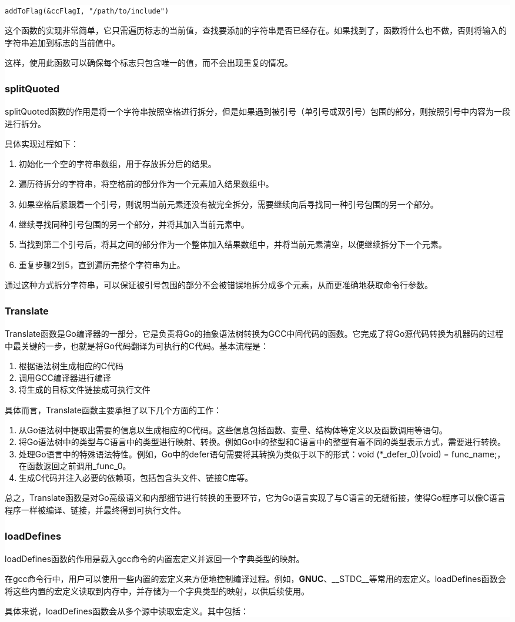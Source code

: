 ```
addToFlag(&ccFlagI, "/path/to/include")
```

这个函数的实现非常简单，它只需遍历标志的当前值，查找要添加的字符串是否已经存在。如果找到了，函数将什么也不做，否则将输入的字符串追加到标志的当前值中。

这样，使用此函数可以确保每个标志只包含唯一的值，而不会出现重复的情况。



### splitQuoted

splitQuoted函数的作用是将一个字符串按照空格进行拆分，但是如果遇到被引号（单引号或双引号）包围的部分，则按照引号中内容为一段进行拆分。

具体实现过程如下：

1. 初始化一个空的字符串数组，用于存放拆分后的结果。

2. 遍历待拆分的字符串，将空格前的部分作为一个元素加入结果数组中。

3. 如果空格后紧跟着一个引号，则说明当前元素还没有被完全拆分，需要继续向后寻找同一种引号包围的另一个部分。

4. 继续寻找同种引号包围的另一个部分，并将其加入当前元素中。

5. 当找到第二个引号后，将其之间的部分作为一个整体加入结果数组中，并将当前元素清空，以便继续拆分下一个元素。

6. 重复步骤2到5，直到遍历完整个字符串为止。

通过这种方式拆分字符串，可以保证被引号包围的部分不会被错误地拆分成多个元素，从而更准确地获取命令行参数。



### Translate

Translate函数是Go编译器的一部分，它是负责将Go的抽象语法树转换为GCC中间代码的函数。它完成了将Go源代码转换为机器码的过程中最关键的一步，也就是将Go代码翻译为可执行的C代码。基本流程是：

1. 根据语法树生成相应的C代码
2. 调用GCC编译器进行编译
3. 将生成的目标文件链接成可执行文件

具体而言，Translate函数主要承担了以下几个方面的工作：

1. 从Go语法树中提取出需要的信息以生成相应的C代码。这些信息包括函数、变量、结构体等定义以及函数调用等语句。
2. 将Go语法树中的类型与C语言中的类型进行映射、转换。例如Go中的整型和C语言中的整型有着不同的类型表示方式，需要进行转换。
3. 处理Go语言中的特殊语法特性。例如，Go中的defer语句需要将其转换为类似于以下的形式：void (*_defer_0)(void) = func_name;，在函数返回之前调用_func_0。
4. 生成C代码并注入必要的依赖项，包括包含头文件、链接C库等。

总之，Translate函数是对Go高级语义和内部细节进行转换的重要环节，它为Go语言实现了与C语言的无缝衔接，使得Go程序可以像C语言程序一样被编译、链接，并最终得到可执行文件。



### loadDefines

loadDefines函数的作用是载入gcc命令的内置宏定义并返回一个字典类型的映射。

在gcc命令行中，用户可以使用一些内置的宏定义来方便地控制编译过程。例如，__GNUC__、__STDC__等常用的宏定义。loadDefines函数会将这些内置的宏定义读取到内存中，并存储为一个字典类型的映射，以供后续使用。

具体来说，loadDefines函数会从多个源中读取宏定义。其中包括：
